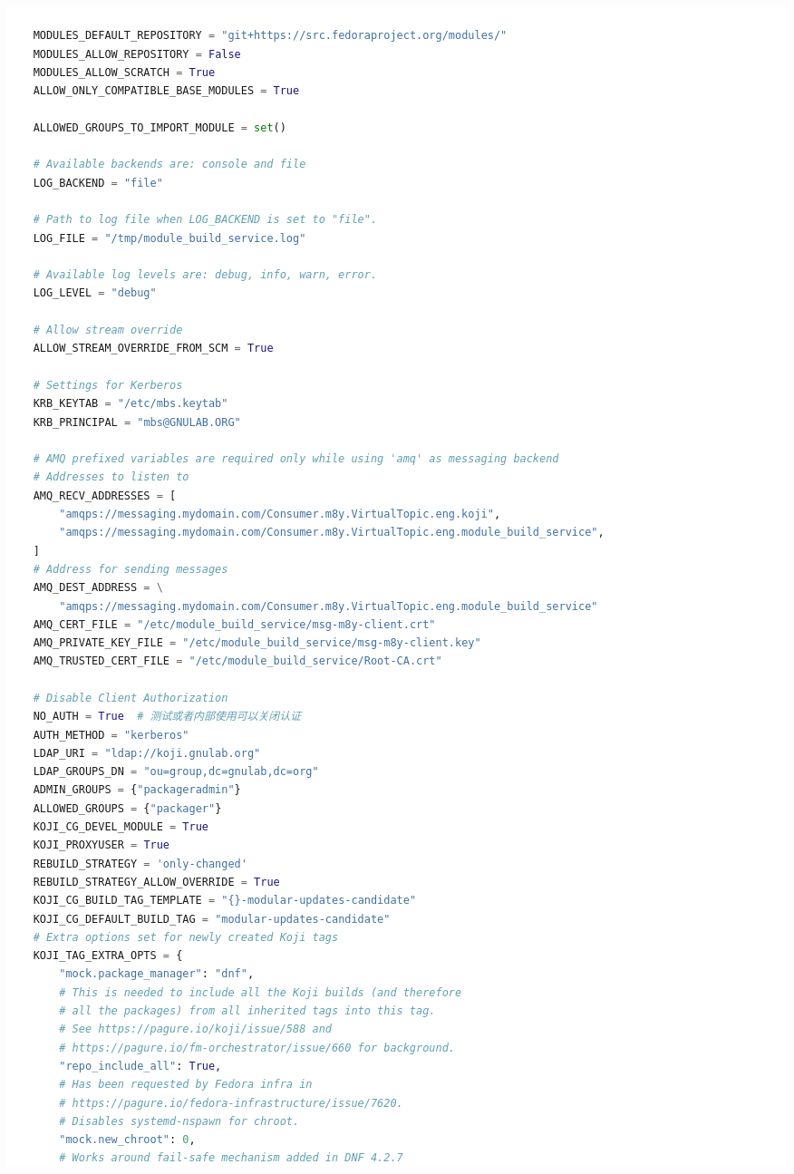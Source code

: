 ```python

    MODULES_DEFAULT_REPOSITORY = "git+https://src.fedoraproject.org/modules/"
    MODULES_ALLOW_REPOSITORY = False
    MODULES_ALLOW_SCRATCH = True
    ALLOW_ONLY_COMPATIBLE_BASE_MODULES = True

    ALLOWED_GROUPS_TO_IMPORT_MODULE = set()

    # Available backends are: console and file
    LOG_BACKEND = "file"

    # Path to log file when LOG_BACKEND is set to "file".
    LOG_FILE = "/tmp/module_build_service.log"

    # Available log levels are: debug, info, warn, error.
    LOG_LEVEL = "debug"

    # Allow stream override
    ALLOW_STREAM_OVERRIDE_FROM_SCM = True

    # Settings for Kerberos
    KRB_KEYTAB = "/etc/mbs.keytab"
    KRB_PRINCIPAL = "mbs@GNULAB.ORG"

    # AMQ prefixed variables are required only while using 'amq' as messaging backend
    # Addresses to listen to
    AMQ_RECV_ADDRESSES = [
        "amqps://messaging.mydomain.com/Consumer.m8y.VirtualTopic.eng.koji",
        "amqps://messaging.mydomain.com/Consumer.m8y.VirtualTopic.eng.module_build_service",
    ]
    # Address for sending messages
    AMQ_DEST_ADDRESS = \
        "amqps://messaging.mydomain.com/Consumer.m8y.VirtualTopic.eng.module_build_service"
    AMQ_CERT_FILE = "/etc/module_build_service/msg-m8y-client.crt"
    AMQ_PRIVATE_KEY_FILE = "/etc/module_build_service/msg-m8y-client.key"
    AMQ_TRUSTED_CERT_FILE = "/etc/module_build_service/Root-CA.crt"

    # Disable Client Authorization
    NO_AUTH = True  # 测试或者内部使用可以关闭认证
    AUTH_METHOD = "kerberos"
    LDAP_URI = "ldap://koji.gnulab.org"
    LDAP_GROUPS_DN = "ou=group,dc=gnulab,dc=org"
    ADMIN_GROUPS = {"packageradmin"}
    ALLOWED_GROUPS = {"packager"}
    KOJI_CG_DEVEL_MODULE = True
    KOJI_PROXYUSER = True
    REBUILD_STRATEGY = 'only-changed'
    REBUILD_STRATEGY_ALLOW_OVERRIDE = True
    KOJI_CG_BUILD_TAG_TEMPLATE = "{}-modular-updates-candidate"
    KOJI_CG_DEFAULT_BUILD_TAG = "modular-updates-candidate"
    # Extra options set for newly created Koji tags
    KOJI_TAG_EXTRA_OPTS = {
        "mock.package_manager": "dnf",
        # This is needed to include all the Koji builds (and therefore
        # all the packages) from all inherited tags into this tag.
        # See https://pagure.io/koji/issue/588 and
        # https://pagure.io/fm-orchestrator/issue/660 for background.
        "repo_include_all": True,
        # Has been requested by Fedora infra in
        # https://pagure.io/fedora-infrastructure/issue/7620.
        # Disables systemd-nspawn for chroot.
        "mock.new_chroot": 0,
        # Works around fail-safe mechanism added in DNF 4.2.7
```